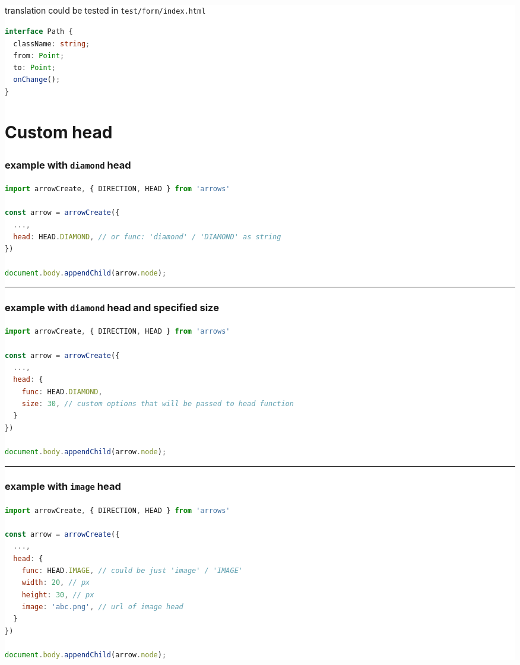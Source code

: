 translation could be tested in `test/form/index.html`

```typescript
interface Path {
  className: string;
  from: Point;
  to: Point;
  onChange();
}
```

# Custom head

### example with `diamond` head
```js
import arrowCreate, { DIRECTION, HEAD } from 'arrows'

const arrow = arrowCreate({
  ...,
  head: HEAD.DIAMOND, // or func: 'diamond' / 'DIAMOND' as string
})

document.body.appendChild(arrow.node);
```

___

### example with `diamond` head and specified size
```js
import arrowCreate, { DIRECTION, HEAD } from 'arrows'

const arrow = arrowCreate({
  ...,
  head: {
    func: HEAD.DIAMOND,
    size: 30, // custom options that will be passed to head function
  }
})

document.body.appendChild(arrow.node);
```

___

### example with `image` head

```js
import arrowCreate, { DIRECTION, HEAD } from 'arrows'

const arrow = arrowCreate({
  ...,
  head: {
    func: HEAD.IMAGE, // could be just 'image' / 'IMAGE'
    width: 20, // px
    height: 30, // px
    image: 'abc.png', // url of image head
  }
})

document.body.appendChild(arrow.node);
```
